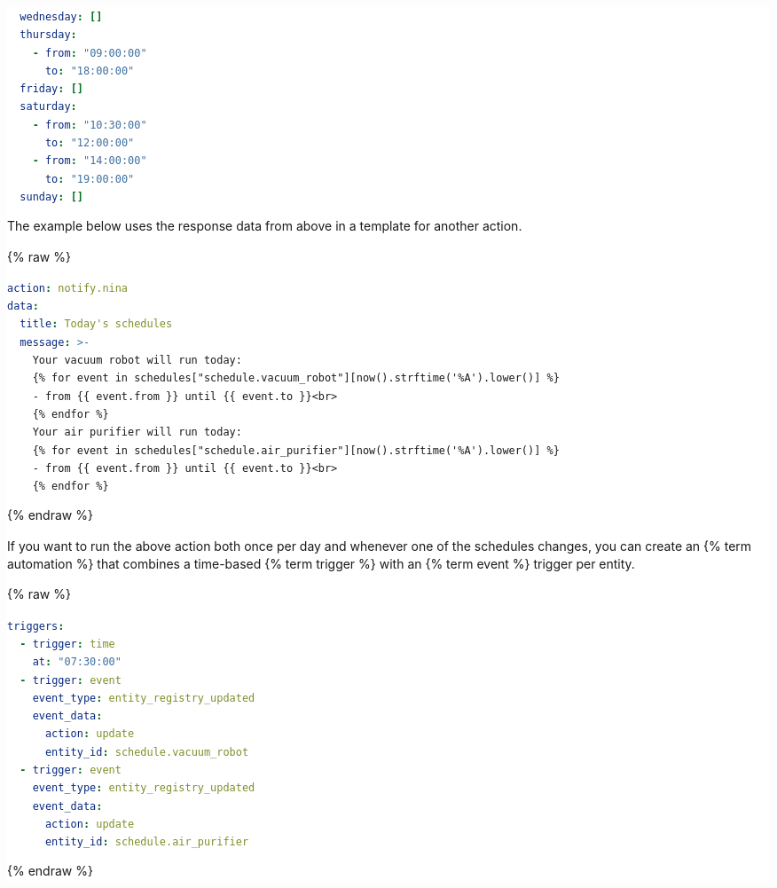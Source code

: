 ```yaml
  wednesday: []
  thursday:
    - from: "09:00:00"
      to: "18:00:00"
  friday: []
  saturday:
    - from: "10:30:00"
      to: "12:00:00"
    - from: "14:00:00"
      to: "19:00:00"
  sunday: []
```

The example below uses the response data from above in a template for another action.

{% raw %}

```yaml
action: notify.nina
data:
  title: Today's schedules
  message: >-
    Your vacuum robot will run today:
    {% for event in schedules["schedule.vacuum_robot"][now().strftime('%A').lower()] %}
    - from {{ event.from }} until {{ event.to }}<br>
    {% endfor %}
    Your air purifier will run today:
    {% for event in schedules["schedule.air_purifier"][now().strftime('%A').lower()] %}
    - from {{ event.from }} until {{ event.to }}<br>
    {% endfor %}
```

{% endraw %}

If you want to run the above action both once per day and whenever one of the schedules changes, you can create an {% term automation %} that combines a time-based {% term trigger %} with an {% term event %} trigger per entity.

{% raw %}

```yaml
triggers:
  - trigger: time
    at: "07:30:00"
  - trigger: event
    event_type: entity_registry_updated
    event_data:
      action: update
      entity_id: schedule.vacuum_robot
  - trigger: event
    event_type: entity_registry_updated
    event_data:
      action: update
      entity_id: schedule.air_purifier
```

{% endraw %}
